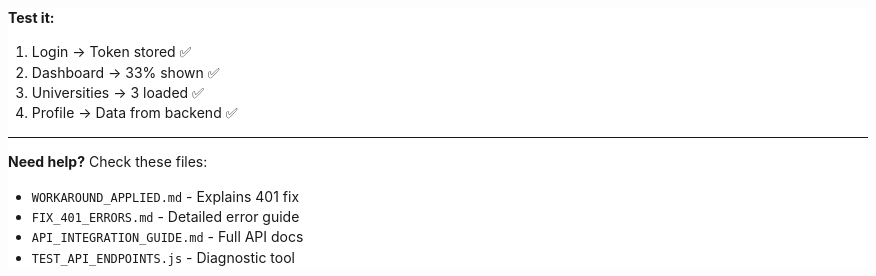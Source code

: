 **Test it:**
1. Login → Token stored ✅
2. Dashboard → 33% shown ✅
3. Universities → 3 loaded ✅
4. Profile → Data from backend ✅

---

**Need help?** Check these files:
- `WORKAROUND_APPLIED.md` - Explains 401 fix
- `FIX_401_ERRORS.md` - Detailed error guide
- `API_INTEGRATION_GUIDE.md` - Full API docs
- `TEST_API_ENDPOINTS.js` - Diagnostic tool
